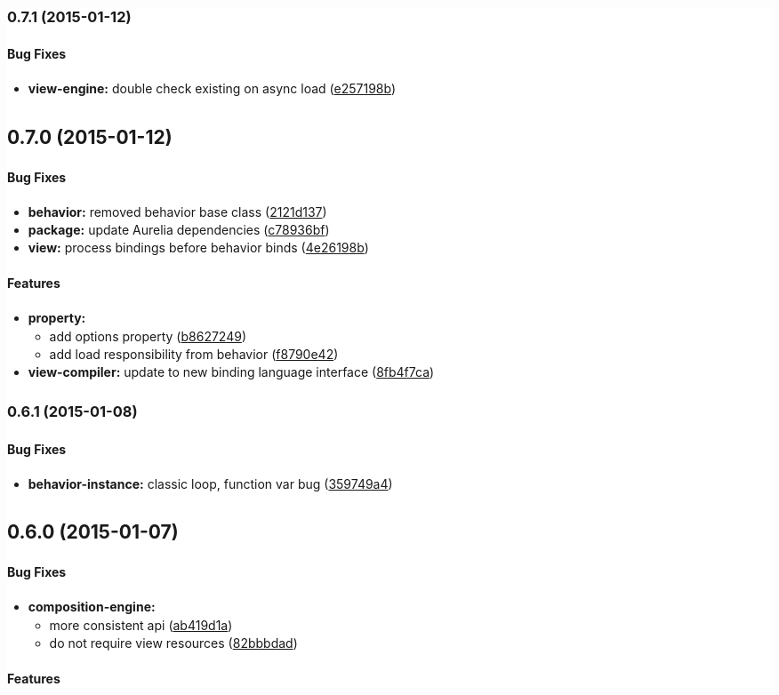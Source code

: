 
### 0.7.1 (2015-01-12)


#### Bug Fixes

* **view-engine:** double check existing on async load ([e257198b](http://github.com/aurelia/templating/commit/e257198b36c4423d5db6cf1f2ac71dc10abe53c0))


## 0.7.0 (2015-01-12)


#### Bug Fixes

* **behavior:** removed behavior base class ([2121d137](http://github.com/aurelia/templating/commit/2121d13752ffa6936a89f6b01fe00945d126310a))
* **package:** update Aurelia dependencies ([c78936bf](http://github.com/aurelia/templating/commit/c78936bf39d5a81d084c1252c6b72913dd8fd4e4))
* **view:** process bindings before behavior binds ([4e26198b](http://github.com/aurelia/templating/commit/4e26198b16e13e1b9002235ab6bc07673f3243c2))


#### Features

* **property:**
  * add options property ([b8627249](http://github.com/aurelia/templating/commit/b8627249b7dcd71f45b676e6fd680d1d20b524cf))
  * add load responsibility from behavior ([f8790e42](http://github.com/aurelia/templating/commit/f8790e4224f065cd83009bc16dab7a84adfb3038))
* **view-compiler:** update to new binding language interface ([8fb4f7ca](http://github.com/aurelia/templating/commit/8fb4f7ca4f2125e47a6312604f47df3563c3e318))


### 0.6.1 (2015-01-08)


#### Bug Fixes

* **behavior-instance:** classic loop, function var bug ([359749a4](http://github.com/aurelia/templating/commit/359749a43b8cdfc669f4f7c7a9796db3a31d67cd))


## 0.6.0 (2015-01-07)


#### Bug Fixes

* **composition-engine:**
  * more consistent api ([ab419d1a](http://github.com/aurelia/templating/commit/ab419d1a32f0329be5c50f5049d40e66b6db3ad1))
  * do not require view resources ([82bbbdad](http://github.com/aurelia/templating/commit/82bbbdad07fc8a1470cf4331129571380cc99dd2))


#### Features
